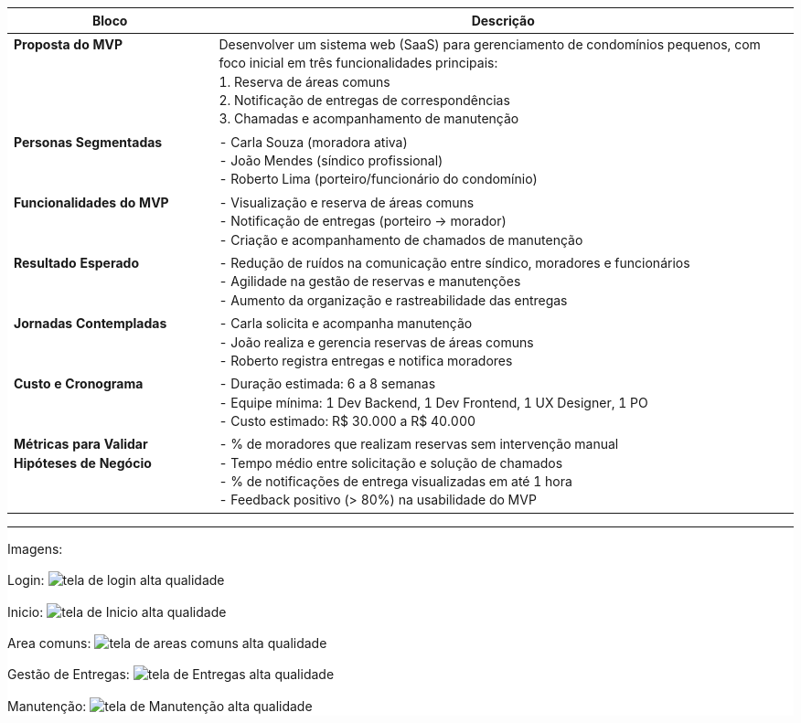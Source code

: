 | **Bloco**                         | **Descrição** |
|----------------------------------|----------------|
| **Proposta do MVP**              | Desenvolver um sistema web (SaaS) para gerenciamento de condomínios pequenos, com foco inicial em três funcionalidades principais: <br>1. Reserva de áreas comuns <br>2. Notificação de entregas de correspondências <br>3. Chamadas e acompanhamento de manutenção |
| **Personas Segmentadas**         | - Carla Souza (moradora ativa)<br>- João Mendes (síndico profissional)<br>- Roberto Lima (porteiro/funcionário do condomínio) |
| **Funcionalidades do MVP**       | - Visualização e reserva de áreas comuns<br>- Notificação de entregas (porteiro → morador)<br>- Criação e acompanhamento de chamados de manutenção |
| **Resultado Esperado**           | - Redução de ruídos na comunicação entre síndico, moradores e funcionários<br>- Agilidade na gestão de reservas e manutenções<br>- Aumento da organização e rastreabilidade das entregas |
| **Jornadas Contempladas**        | - Carla solicita e acompanha manutenção<br>- João realiza e gerencia reservas de áreas comuns<br>- Roberto registra entregas e notifica moradores |
| **Custo e Cronograma**           | - Duração estimada: 6 a 8 semanas<br>- Equipe mínima: 1 Dev Backend, 1 Dev Frontend, 1 UX Designer, 1 PO<br>- Custo estimado: R$ 30.000 a R$ 40.000 |
| **Métricas para Validar Hipóteses de Negócio** | - % de moradores que realizam reservas sem intervenção manual<br>- Tempo médio entre solicitação e solução de chamados<br>- % de notificações de entrega visualizadas em até 1 hora<br>- Feedback positivo (> 80%) na usabilidade do MVP |



---


Imagens:

Login:
![tela de login alta qualidade](../MASTER-SINDICO-ENG-SOFTT/public/login.PNG)

Inicio:
![tela de Inicio alta qualidade](../MASTER-SINDICO-ENG-SOFTT/public/inicio.PNG)

Area comuns:
![tela de areas comuns alta qualidade](../MASTER-SINDICO-ENG-SOFTT/public/areas%20comuns.PNG)

Gestão de Entregas:
![tela de Entregas alta qualidade](../MASTER-SINDICO-ENG-SOFTT/public/gestaoEntregas.PNG)

Manutenção:
![tela de Manutenção alta qualidade](../MASTER-SINDICO-ENG-SOFTT/public/manutencao.PNG)
